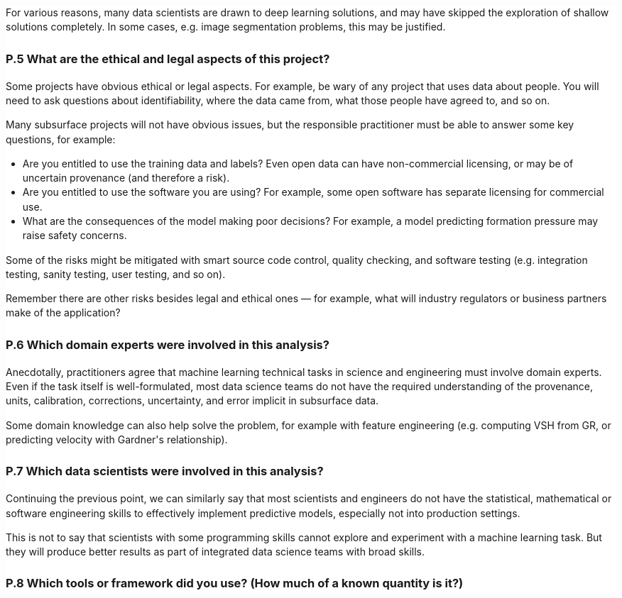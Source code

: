 For various reasons, many data scientists are drawn to deep learning solutions, and may have skipped the exploration of shallow solutions completely. In some cases, e.g. image segmentation problems, this may be justified.


### P.5 What are the ethical and legal aspects of this project?

Some projects have obvious ethical or legal aspects. For example, be wary of any project that uses data about people. You will need to ask questions about identifiability, where the data came from, what those people have agreed to, and so on.

Many subsurface projects will not have obvious issues, but the responsible practitioner must be able to answer some key questions, for example:

- Are you entitled to use the training data and labels? Even open data can have non-commercial licensing, or may be of uncertain provenance (and therefore a risk).
- Are you entitled to use the software you are using? For example, some open software has separate licensing for commercial use.
- What are the consequences of the model making poor decisions? For example, a model predicting formation pressure may raise safety concerns.

Some of the risks might be mitigated with smart source code control, quality checking, and software testing (e.g. integration testing, sanity testing, user testing, and so on).

Remember there are other risks besides legal and ethical ones — for example, what will industry regulators or business partners make of the application?


### P.6 Which domain experts were involved in this analysis?

Anecdotally, practitioners agree that machine learning technical tasks in science and engineering must involve domain experts. Even if the task itself is well-formulated, most data science teams do not have the required understanding of the provenance, units, calibration, corrections, uncertainty, and error implicit in subsurface data.

Some domain knowledge can also help solve the problem, for example with feature engineering (e.g. computing VSH from GR, or predicting velocity with Gardner's relationship).


### P.7 Which data scientists were involved in this analysis?

Continuing the previous point, we can similarly say that most scientists and engineers do not have the statistical, mathematical or software engineering skills to effectively implement predictive models, especially not into production settings.

This is not to say that scientists with some programming skills cannot explore and experiment with a machine learning task. But they will produce better results as part of integrated data science teams with broad skills.


### P.8 Which tools or framework did you use? (How much of a known quantity is it?)
